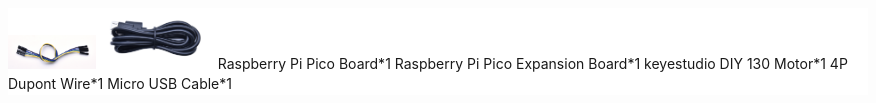 <td><img src="https://raw.githubusercontent.com/keyestudio/KS3024-KS3024F-Keyestudio-Raspberry-Pi-Pico-42-in-1-Sensor-Kit-Arduino/master/media/269c154eda332be03643bada56070124.jpeg" style="width:0.91458in;height:0.35625in" /></td>
<td><img src="https://raw.githubusercontent.com/keyestudio/KS3024-KS3024F-Keyestudio-Raspberry-Pi-Pico-42-in-1-Sensor-Kit-Arduino/master/media/edbfec59fe015bd9987e4b4d542b466d.png" style="width:1.18819in;height:0.63681in" /></td>
</tr>
<tr class="even">
<td>Raspberry Pi Pico Board*1</td>
<td>Raspberry Pi Pico Expansion Board*1</td>
<td>keyestudio DIY 130 Motor*1</td>
<td>4P Dupont Wire*1</td>
<td>Micro USB Cable*1</td>
</tr>
</tbody>
</table>
